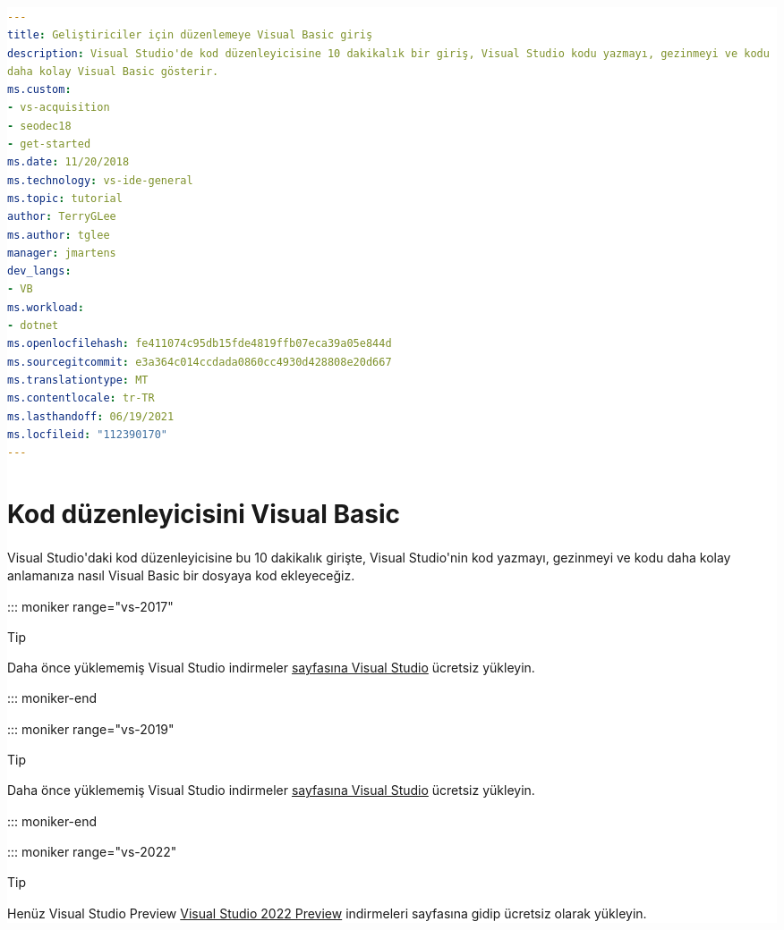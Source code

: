 ```yaml
---
title: Geliştiriciler için düzenlemeye Visual Basic giriş
description: Visual Studio'de kod düzenleyicisine 10 dakikalık bir giriş, Visual Studio kodu yazmayı, gezinmeyi ve kodu daha kolay Visual Basic gösterir.
ms.custom:
- vs-acquisition
- seodec18
- get-started
ms.date: 11/20/2018
ms.technology: vs-ide-general
ms.topic: tutorial
author: TerryGLee
ms.author: tglee
manager: jmartens
dev_langs:
- VB
ms.workload:
- dotnet
ms.openlocfilehash: fe411074c95db15fde4819ffb07eca39a05e844d
ms.sourcegitcommit: e3a364c014ccdada0860cc4930d428808e20d667
ms.translationtype: MT
ms.contentlocale: tr-TR
ms.lasthandoff: 06/19/2021
ms.locfileid: "112390170"
---
```

# <a name="learn-to-use-the-code-editor-with-visual-basic"></a>Kod düzenleyicisini Visual Basic

Visual Studio'daki kod düzenleyicisine bu 10 dakikalık girişte, Visual Studio'nin kod yazmayı, gezinmeyi ve kodu daha kolay anlamanıza nasıl Visual Basic bir dosyaya kod ekleyeceğiz.

::: moniker range="vs-2017"

> [!TIP]
> Daha önce yüklememiş Visual Studio indirmeler [sayfasına Visual Studio](https://visualstudio.microsoft.com/vs/older-downloads/?utm_medium=microsoft&utm_source=docs.microsoft.com&utm_campaign=vs+2017+download) ücretsiz yükleyin.

::: moniker-end

::: moniker range="vs-2019"

> [!TIP]
> Daha önce yüklememiş Visual Studio indirmeler [sayfasına Visual Studio](https://visualstudio.microsoft.com/downloads) ücretsiz yükleyin.

::: moniker-end

::: moniker range="vs-2022"

> [!TIP]
> Henüz Visual Studio Preview [Visual Studio 2022 Preview](https://visualstudio.microsoft.com/vs/preview/vs2022) indirmeleri sayfasına gidip ücretsiz olarak yükleyin.
